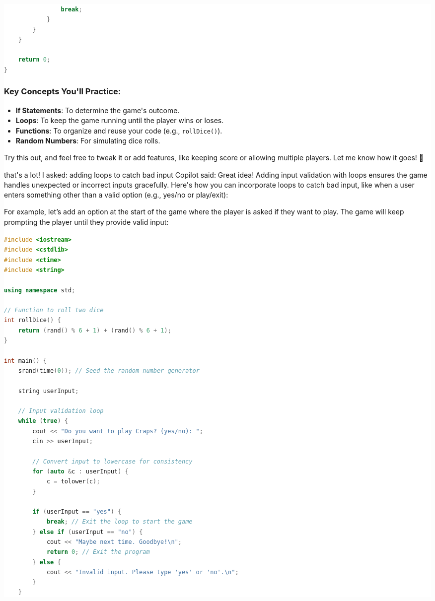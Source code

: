 ```cpp
                break;
            }
        }
    }

    return 0;
}
```

### Key Concepts You'll Practice:
- **If Statements**: To determine the game's outcome.
- **Loops**: To keep the game running until the player wins or loses.
- **Functions**: To organize and reuse your code (e.g., `rollDice()`).
- **Random Numbers**: For simulating dice rolls.

Try this out, and feel free to tweak it or add features, like keeping score or allowing multiple players. Let me know how it goes! 🎲

that's a lot!
I asked: adding loops to catch bad input
Copilot said: Great idea! Adding input validation with loops ensures the game handles unexpected or incorrect inputs gracefully. Here's how you can incorporate loops to catch bad input, like when a user enters something other than a valid option (e.g., yes/no or play/exit):

For example, let’s add an option at the start of the game where the player is asked if they want to play. The game will keep prompting the player until they provide valid input:

```cpp
#include <iostream>
#include <cstdlib>
#include <ctime>
#include <string>

using namespace std;

// Function to roll two dice
int rollDice() {
    return (rand() % 6 + 1) + (rand() % 6 + 1);
}

int main() {
    srand(time(0)); // Seed the random number generator

    string userInput;

    // Input validation loop
    while (true) {
        cout << "Do you want to play Craps? (yes/no): ";
        cin >> userInput;

        // Convert input to lowercase for consistency
        for (auto &c : userInput) {
            c = tolower(c);
        }

        if (userInput == "yes") {
            break; // Exit the loop to start the game
        } else if (userInput == "no") {
            cout << "Maybe next time. Goodbye!\n";
            return 0; // Exit the program
        } else {
            cout << "Invalid input. Please type 'yes' or 'no'.\n";
        }
    }

```